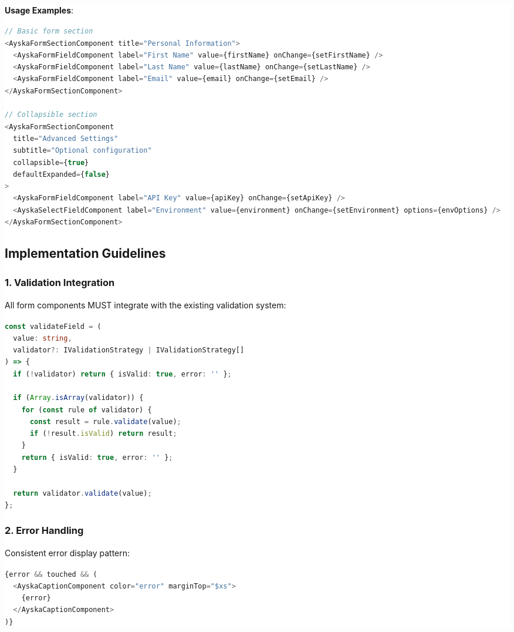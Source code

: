 **Usage Examples**:

```typescript
// Basic form section
<AyskaFormSectionComponent title="Personal Information">
  <AyskaFormFieldComponent label="First Name" value={firstName} onChange={setFirstName} />
  <AyskaFormFieldComponent label="Last Name" value={lastName} onChange={setLastName} />
  <AyskaFormFieldComponent label="Email" value={email} onChange={setEmail} />
</AyskaFormSectionComponent>

// Collapsible section
<AyskaFormSectionComponent
  title="Advanced Settings"
  subtitle="Optional configuration"
  collapsible={true}
  defaultExpanded={false}
>
  <AyskaFormFieldComponent label="API Key" value={apiKey} onChange={setApiKey} />
  <AyskaSelectFieldComponent label="Environment" value={environment} onChange={setEnvironment} options={envOptions} />
</AyskaFormSectionComponent>
```

## Implementation Guidelines

### 1. Validation Integration

All form components MUST integrate with the existing validation system:

```typescript
const validateField = (
  value: string,
  validator?: IValidationStrategy | IValidationStrategy[]
) => {
  if (!validator) return { isValid: true, error: '' };

  if (Array.isArray(validator)) {
    for (const rule of validator) {
      const result = rule.validate(value);
      if (!result.isValid) return result;
    }
    return { isValid: true, error: '' };
  }

  return validator.validate(value);
};
```

### 2. Error Handling

Consistent error display pattern:

```typescript
{error && touched && (
  <AyskaCaptionComponent color="error" marginTop="$xs">
    {error}
  </AyskaCaptionComponent>
)}
```
